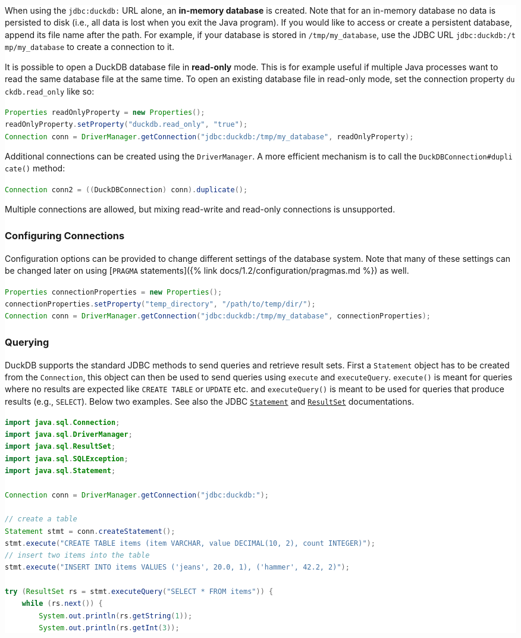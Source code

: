 When using the `jdbc:duckdb:`  URL alone, an **in-memory database** is created. Note that for an in-memory database no data is persisted to disk (i.e., all data is lost when you exit the Java program). If you would like to access or create a persistent database, append its file name after the path. For example, if your database is stored in `/tmp/my_database`, use the JDBC URL `jdbc:duckdb:/tmp/my_database` to create a connection to it.

It is possible to open a DuckDB database file in **read-only** mode. This is for example useful if multiple Java processes want to read the same database file at the same time. To open an existing database file in read-only mode, set the connection property `duckdb.read_only` like so:

```java
Properties readOnlyProperty = new Properties();
readOnlyProperty.setProperty("duckdb.read_only", "true");
Connection conn = DriverManager.getConnection("jdbc:duckdb:/tmp/my_database", readOnlyProperty);
```

Additional connections can be created using the `DriverManager`. A more efficient mechanism is to call the `DuckDBConnection#duplicate()` method:

```java
Connection conn2 = ((DuckDBConnection) conn).duplicate();
```

Multiple connections are allowed, but mixing read-write and read-only connections is unsupported.

### Configuring Connections

Configuration options can be provided to change different settings of the database system. Note that many of these
settings can be changed later on using [`PRAGMA` statements]({% link docs/1.2/configuration/pragmas.md %}) as well.

```java
Properties connectionProperties = new Properties();
connectionProperties.setProperty("temp_directory", "/path/to/temp/dir/");
Connection conn = DriverManager.getConnection("jdbc:duckdb:/tmp/my_database", connectionProperties);
```

### Querying

DuckDB supports the standard JDBC methods to send queries and retrieve result sets. First a `Statement` object has to be created from the `Connection`, this object can then be used to send queries using `execute` and `executeQuery`. `execute()` is meant for queries where no results are expected like `CREATE TABLE` or `UPDATE` etc. and `executeQuery()` is meant to be used for queries that produce results (e.g., `SELECT`). Below two examples. See also the JDBC [`Statement`](https://docs.oracle.com/javase/7/docs/api/java/sql/Statement.html) and [`ResultSet`](https://docs.oracle.com/javase/7/docs/api/java/sql/ResultSet.html) documentations.

```java
import java.sql.Connection;
import java.sql.DriverManager;
import java.sql.ResultSet;
import java.sql.SQLException;
import java.sql.Statement;

Connection conn = DriverManager.getConnection("jdbc:duckdb:");

// create a table
Statement stmt = conn.createStatement();
stmt.execute("CREATE TABLE items (item VARCHAR, value DECIMAL(10, 2), count INTEGER)");
// insert two items into the table
stmt.execute("INSERT INTO items VALUES ('jeans', 20.0, 1), ('hammer', 42.2, 2)");

try (ResultSet rs = stmt.executeQuery("SELECT * FROM items")) {
    while (rs.next()) {
        System.out.println(rs.getString(1));
        System.out.println(rs.getInt(3));
```